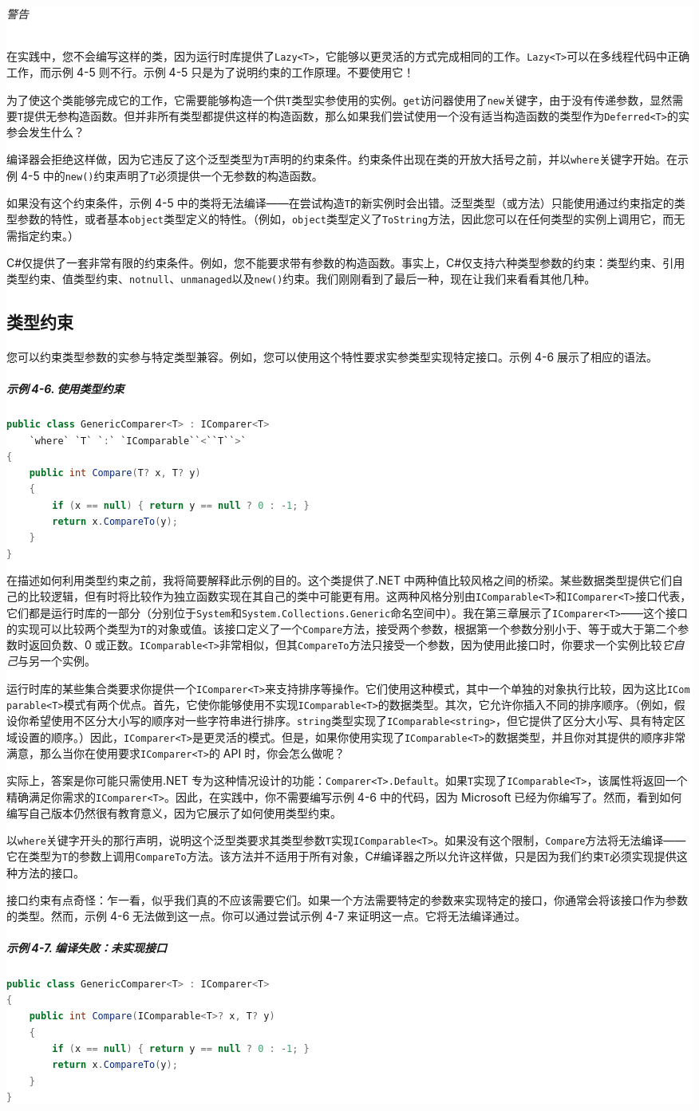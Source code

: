###### 警告

在实践中，您不会编写这样的类，因为运行时库提供了`Lazy<T>`，它能够以更灵活的方式完成相同的工作。`Lazy<T>`可以在多线程代码中正确工作，而示例 4-5 则不行。示例 4-5 只是为了说明约束的工作原理。不要使用它！

为了使这个类能够完成它的工作，它需要能够构造一个供`T`类型实参使用的实例。`get`访问器使用了`new`关键字，由于没有传递参数，显然需要`T`提供无参构造函数。但并非所有类型都提供这样的构造函数，那么如果我们尝试使用一个没有适当构造函数的类型作为`Deferred<T>`的实参会发生什么？

编译器会拒绝这样做，因为它违反了这个泛型类型为`T`声明的约束条件。约束条件出现在类的开放大括号之前，并以`where`关键字开始。在示例 4-5 中的`new()`约束声明了`T`必须提供一个无参数的构造函数。

如果没有这个约束条件，示例 4-5 中的类将无法编译——在尝试构造`T`的新实例时会出错。泛型类型（或方法）只能使用通过约束指定的类型参数的特性，或者基本`object`类型定义的特性。（例如，`object`类型定义了`ToString`方法，因此您可以在任何类型的实例上调用它，而无需指定约束。）

C#仅提供了一套非常有限的约束条件。例如，您不能要求带有参数的构造函数。事实上，C#仅支持六种类型参数的约束：类型约束、引用类型约束、值类型约束、`notnull`、`unmanaged`以及`new()`约束。我们刚刚看到了最后一种，现在让我们来看看其他几种。

## 类型约束

您可以约束类型参数的实参与特定类型兼容。例如，您可以使用这个特性要求实参类型实现特定接口。示例 4-6 展示了相应的语法。

##### 示例 4-6\. 使用类型约束

```cs
public class GenericComparer<T> : IComparer<T>
    `where` `T` `:` `IComparable``<``T``>`
{
    public int Compare(T? x, T? y)
    {
        if (x == null) { return y == null ? 0 : -1; }
        return x.CompareTo(y);
    }
}
```

在描述如何利用类型约束之前，我将简要解释此示例的目的。这个类提供了.NET 中两种值比较风格之间的桥梁。某些数据类型提供它们自己的比较逻辑，但有时将比较作为独立函数实现在其自己的类中可能更有用。这两种风格分别由`IComparable<T>`和`IComparer<T>`接口代表，它们都是运行时库的一部分（分别位于`System`和`System.Collections.Generic`命名空间中）。我在第三章展示了`IComparer<T>`——这个接口的实现可以比较两个类型为`T`的对象或值。该接口定义了一个`Compare`方法，接受两个参数，根据第一个参数分别小于、等于或大于第二个参数时返回负数、0 或正数。`IComparable<T>`非常相似，但其`CompareTo`方法只接受一个参数，因为使用此接口时，你要求一个实例比较*它自己*与另一个实例。

运行时库的某些集合类要求你提供一个`IComparer<T>`来支持排序等操作。它们使用这种模式，其中一个单独的对象执行比较，因为这比`IComparable<T>`模式有两个优点。首先，它使你能够使用不实现`IComparable<T>`的数据类型。其次，它允许你插入不同的排序顺序。（例如，假设你希望使用不区分大小写的顺序对一些字符串进行排序。`string`类型实现了`IComparable<string>`，但它提供了区分大小写、具有特定区域设置的顺序。）因此，`IComparer<T>`是更灵活的模式。但是，如果你使用实现了`IComparable<T>`的数据类型，并且你对其提供的顺序非常满意，那么当你在使用要求`IComparer<T>`的 API 时，你会怎么做呢？

实际上，答案是你可能只需使用.NET 专为这种情况设计的功能：`Comparer<T>.Default`。如果`T`实现了`IComparable<T>`，该属性将返回一个精确满足你需求的`IComparer<T>`。因此，在实践中，你不需要编写示例 4-6 中的代码，因为 Microsoft 已经为你编写了。然而，看到如何编写自己版本仍然很有教育意义，因为它展示了如何使用类型约束。

以`where`关键字开头的那行声明，说明这个泛型类要求其类型参数`T`实现`IComparable<T>`。如果没有这个限制，`Compare`方法将无法编译——它在类型为`T`的参数上调用`CompareTo`方法。该方法并不适用于所有对象，C#编译器之所以允许这样做，只是因为我们约束`T`必须实现提供这种方法的接口。

接口约束有点奇怪：乍一看，似乎我们真的不应该需要它们。如果一个方法需要特定的参数来实现特定的接口，你通常会将该接口作为参数的类型。然而，示例 4-6 无法做到这一点。你可以通过尝试示例 4-7 来证明这一点。它将无法编译通过。

##### 示例 4-7\. 编译失败：未实现接口

```cs
public class GenericComparer<T> : IComparer<T>
{
    public int Compare(IComparable<T>? x, T? y)
    {
        if (x == null) { return y == null ? 0 : -1; }
        return x.CompareTo(y);
    }
}
```
